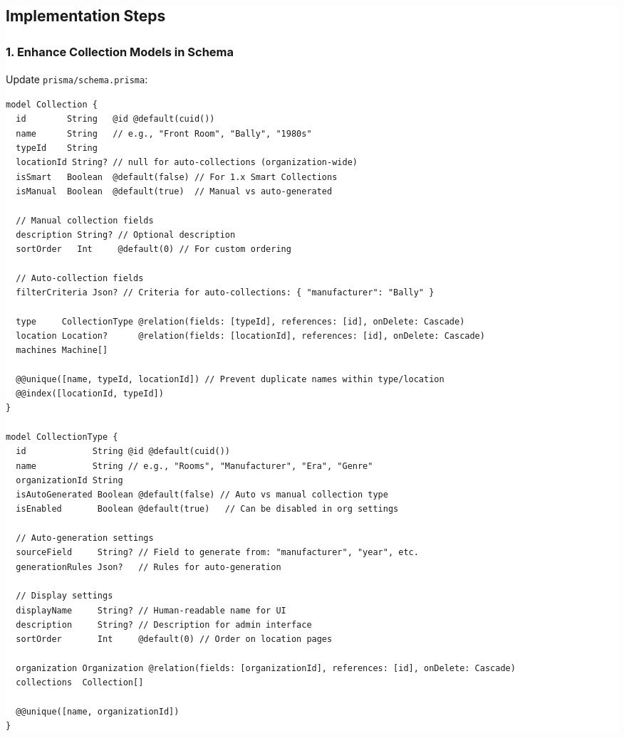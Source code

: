 ## Implementation Steps

### 1. Enhance Collection Models in Schema

Update `prisma/schema.prisma`:

```prisma
model Collection {
  id        String   @id @default(cuid())
  name      String   // e.g., "Front Room", "Bally", "1980s"
  typeId    String
  locationId String? // null for auto-collections (organization-wide)
  isSmart   Boolean  @default(false) // For 1.x Smart Collections
  isManual  Boolean  @default(true)  // Manual vs auto-generated

  // Manual collection fields
  description String? // Optional description
  sortOrder   Int     @default(0) // For custom ordering

  // Auto-collection fields
  filterCriteria Json? // Criteria for auto-collections: { "manufacturer": "Bally" }

  type     CollectionType @relation(fields: [typeId], references: [id], onDelete: Cascade)
  location Location?      @relation(fields: [locationId], references: [id], onDelete: Cascade)
  machines Machine[]

  @@unique([name, typeId, locationId]) // Prevent duplicate names within type/location
  @@index([locationId, typeId])
}

model CollectionType {
  id             String @id @default(cuid())
  name           String // e.g., "Rooms", "Manufacturer", "Era", "Genre"
  organizationId String
  isAutoGenerated Boolean @default(false) // Auto vs manual collection type
  isEnabled       Boolean @default(true)   // Can be disabled in org settings

  // Auto-generation settings
  sourceField     String? // Field to generate from: "manufacturer", "year", etc.
  generationRules Json?   // Rules for auto-generation

  // Display settings
  displayName     String? // Human-readable name for UI
  description     String? // Description for admin interface
  sortOrder       Int     @default(0) // Order on location pages

  organization Organization @relation(fields: [organizationId], references: [id], onDelete: Cascade)
  collections  Collection[]

  @@unique([name, organizationId])
}
```
